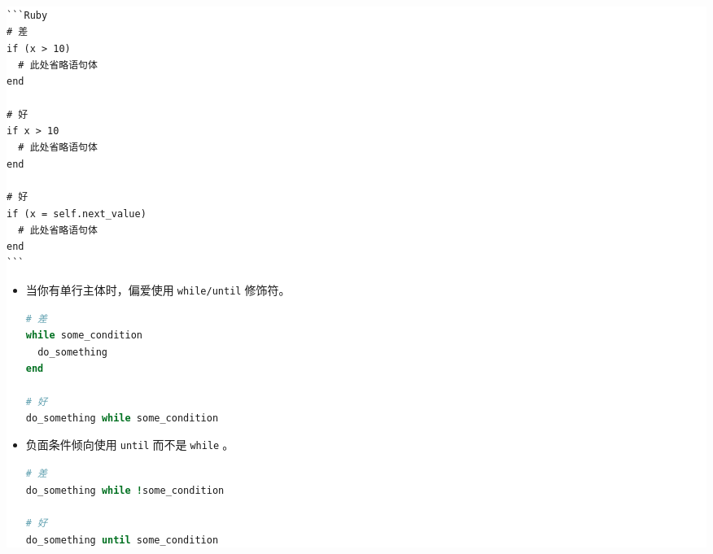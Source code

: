     ```Ruby
    # 差
    if (x > 10)
      # 此处省略语句体
    end

    # 好
    if x > 10
      # 此处省略语句体
    end

    # 好
    if (x = self.next_value)
      # 此处省略语句体
    end
    ```

* 当你有单行主体时，偏爱使用 `while/until` 修饰符。

    ```Ruby
    # 差
    while some_condition
      do_something
    end

    # 好
    do_something while some_condition
    ```

* 负面条件倾向使用 `until` 而不是 `while` 。

    ```Ruby
    # 差
    do_something while !some_condition

    # 好
    do_something until some_condition
    ```
